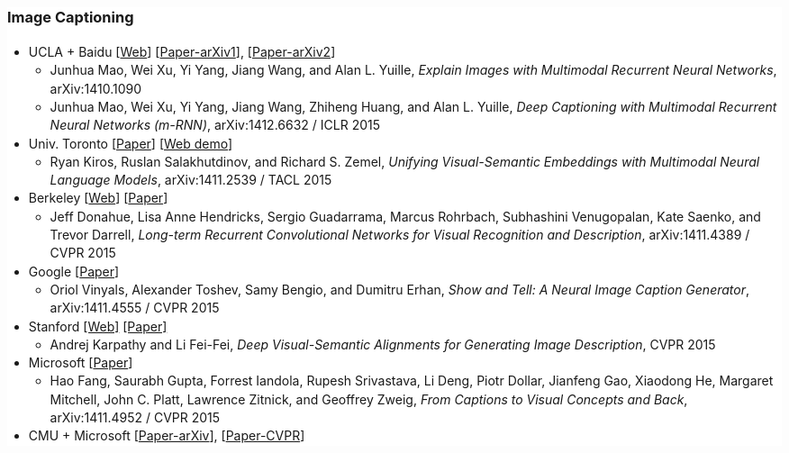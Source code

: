 <h3>
<a id="image-captioning" class="anchor" href="#image-captioning" aria-hidden="true"><span aria-hidden="true" class="octicon octicon-link"></span></a>Image Captioning</h3>

<ul>
<li>UCLA + Baidu [<a href="http://www.stat.ucla.edu/%7Ejunhua.mao/m-RNN.html">Web</a>] [<a href="http://arxiv.org/pdf/1410.1090">Paper-arXiv1</a>], [<a href="http://arxiv.org/pdf/1412.6632">Paper-arXiv2</a>]

<ul>
<li>Junhua Mao, Wei Xu, Yi Yang, Jiang Wang, and Alan L. Yuille, <em>Explain Images with Multimodal Recurrent Neural Networks</em>, arXiv:1410.1090</li>
<li>Junhua Mao, Wei Xu, Yi Yang, Jiang Wang, Zhiheng Huang, and Alan L. Yuille, <em>Deep Captioning with Multimodal Recurrent Neural Networks (m-RNN)</em>, arXiv:1412.6632 / ICLR 2015</li>
</ul>
</li>
<li>Univ. Toronto [<a href="http://arxiv.org/pdf/1411.2539">Paper</a>] [<a href="http://deeplearning.cs.toronto.edu/i2t">Web demo</a>]

<ul>
<li>Ryan Kiros, Ruslan Salakhutdinov, and Richard S. Zemel, <em>Unifying Visual-Semantic Embeddings with Multimodal Neural Language Models</em>, arXiv:1411.2539 / TACL 2015</li>
</ul>
</li>
<li>Berkeley [<a href="http://jeffdonahue.com/lrcn/">Web</a>] [<a href="http://arxiv.org/pdf/1411.4389">Paper</a>]

<ul>
<li>Jeff Donahue, Lisa Anne Hendricks, Sergio Guadarrama, Marcus Rohrbach, Subhashini Venugopalan, Kate Saenko, and Trevor Darrell, <em>Long-term Recurrent Convolutional Networks for Visual Recognition and Description</em>, arXiv:1411.4389 / CVPR 2015</li>
</ul>
</li>
<li>Google [<a href="http://arxiv.org/pdf/1411.4555">Paper</a>]

<ul>
<li>Oriol Vinyals, Alexander Toshev, Samy Bengio, and Dumitru Erhan, <em>Show and Tell: A Neural Image Caption Generator</em>, arXiv:1411.4555 / CVPR 2015</li>
</ul>
</li>
<li>Stanford <a href="http://cs.stanford.edu/people/karpathy/deepimagesent/">[Web]</a> <a href="http://cs.stanford.edu/people/karpathy/cvpr2015.pdf">[Paper]</a>

<ul>
<li>Andrej Karpathy and Li Fei-Fei, <em>Deep Visual-Semantic Alignments for Generating Image Description</em>, CVPR 2015</li>
</ul>
</li>
<li>Microsoft [<a href="http://arxiv.org/pdf/1411.4952">Paper</a>]

<ul>
<li>Hao Fang, Saurabh Gupta, Forrest Iandola, Rupesh Srivastava, Li Deng, Piotr Dollar, Jianfeng Gao, Xiaodong He, Margaret Mitchell, John C. Platt, Lawrence Zitnick, and Geoffrey Zweig, <em>From Captions to Visual Concepts and Back</em>, arXiv:1411.4952 / CVPR 2015</li>
</ul>
</li>
<li>CMU + Microsoft [<a href="http://arxiv.org/pdf/1411.5654">Paper-arXiv</a>], [<a href="http://www.cs.cmu.edu/%7Exinleic/papers/cvpr15_rnn.pdf">Paper-CVPR</a>]
